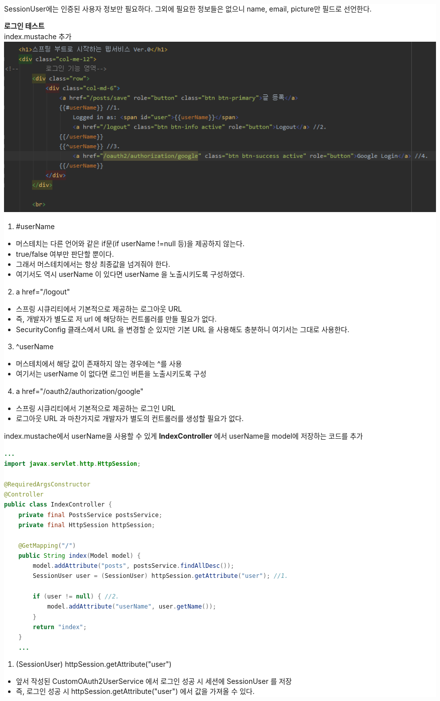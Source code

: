SessionUser에는 인증된 사용자 정보만 필요하다. 그외에 필요한 정보들은 없으니 name, email, picture만 필드로 선언한다.  
  
__로그인 테스트__  
index.mustache 추가  
[![그림 1-18](/assets/Web/AWS/2020-04-10-SpringBoot-AWS-05-img18.png)](/assets/Web/AWS/2020-04-10-SpringBoot-AWS-05-img18.png)  
  
1. #userName  
+ 머스테치는 다른 언어와 같은 if문(if userName !=null 등)을 제공하지 않는다.  
+ true/false 여부만 판단할 뿐이다.  
+ 그래서 머스테치에서는 항상 최종값을 넘겨줘야 한다.  
+ 여기서도 역시 userName 이 있다면 userName 을 노출시키도록 구성하였다.
2. a href="/logout"  
+ 스프링 시큐리티에서 기본적으로 제공하는 로그아웃 URL  
+ 즉, 개발자가 별도로 저 url 에 해당하는 컨트롤러를 만들 필요가 없다.  
+ SecurityConfig 클래스에서 URL 을 변경할 순 있지만 기본 URL 을 사용해도 충분하니 여기서는 그대로 사용한다.  
3. ^userName  
+ 머스테치에서 해당 값이 존재하지 않는 경우에는 ^를 사용  
+ 여기서는 userName 이 없다면 로그인 버튼을 노출시키도록 구성  
4. a href="/oauth2/authorization/google"  
+ 스프링 시큐리티에서 기본적으로 제공하는 로그인 URL  
+ 로그아웃 URL 과 마찬가지로 개발자가 별도의 컨트롤러를 생성할 필요가 없다.  
  
index.mustache에서 userName을 사용할 수 있게 __IndexController__ 에서 userName을 model에 저장하는 코드를 추가  
```java  
...
import javax.servlet.http.HttpSession;

@RequiredArgsConstructor
@Controller
public class IndexController {
    private final PostsService postsService;
    private final HttpSession httpSession;

    @GetMapping("/")
    public String index(Model model) {
        model.addAttribute("posts", postsService.findAllDesc());
        SessionUser user = (SessionUser) httpSession.getAttribute("user"); //1.

        if (user != null) { //2. 
            model.addAttribute("userName", user.getName());
        }
        return "index";
    }
    ...
```  
1. (SessionUser) httpSession.getAttribute("user")  
+ 앞서 작성된 CustomOAuth2UserService 에서 로그인 성공 시 세션에 SessionUser 를 저장  
+ 즉, 로그인 성공 시 httpSession.getAttribute("user") 에서 값을 가져올 수 있다.  